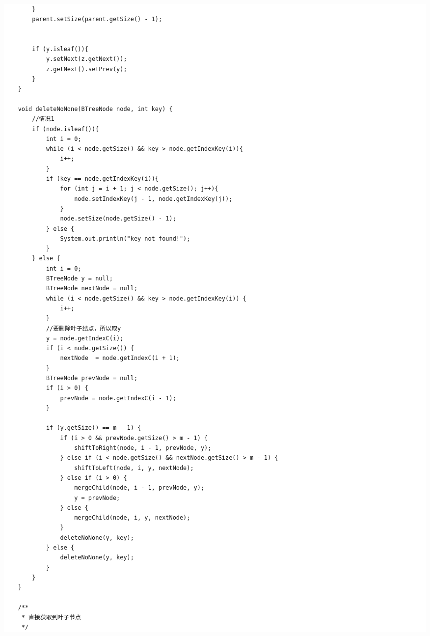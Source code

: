 ```
        }
        parent.setSize(parent.getSize() - 1);


        if (y.isleaf()){
            y.setNext(z.getNext());
            z.getNext().setPrev(y);
        }
    }

    void deleteNoNone(BTreeNode node, int key) {
        //情况1
        if (node.isleaf()){
            int i = 0;
            while (i < node.getSize() && key > node.getIndexKey(i)){
                i++;
            }
            if (key == node.getIndexKey(i)){
                for (int j = i + 1; j < node.getSize(); j++){
                    node.setIndexKey(j - 1, node.getIndexKey(j));
                }
                node.setSize(node.getSize() - 1);
            } else {
                System.out.println("key not found!");
            }
        } else {
            int i = 0;
            BTreeNode y = null;
            BTreeNode nextNode = null;
            while (i < node.getSize() && key > node.getIndexKey(i)) {
                i++;
            }
            //要删除叶子结点，所以取y
            y = node.getIndexC(i);
            if (i < node.getSize()) {
                nextNode  = node.getIndexC(i + 1);
            }
            BTreeNode prevNode = null;
            if (i > 0) {
                prevNode = node.getIndexC(i - 1);
            }

            if (y.getSize() == m - 1) {
                if (i > 0 && prevNode.getSize() > m - 1) {
                    shiftToRight(node, i - 1, prevNode, y);
                } else if (i < node.getSize() && nextNode.getSize() > m - 1) {
                    shiftToLeft(node, i, y, nextNode);
                } else if (i > 0) {
                    mergeChild(node, i - 1, prevNode, y);
                    y = prevNode;
                } else {
                    mergeChild(node, i, y, nextNode);
                }
                deleteNoNone(y, key);
            } else {
                deleteNoNone(y, key);
            }
        }
    }

    /**
     * 直接获取到叶子节点
     */
```